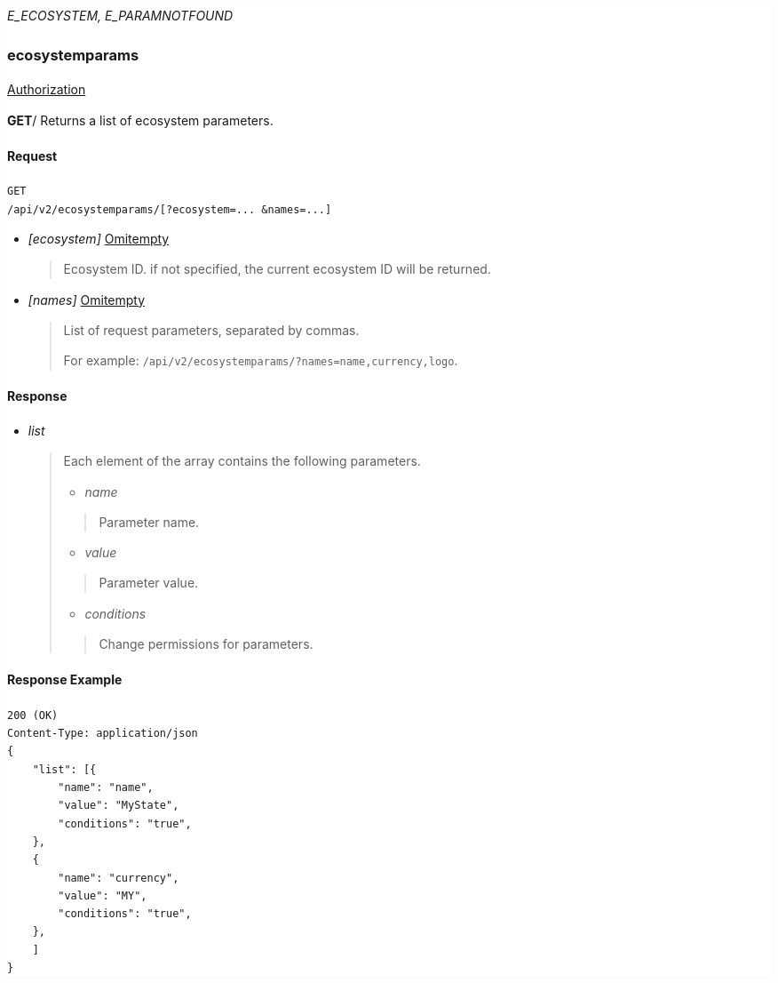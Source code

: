 *E_ECOSYSTEM, E_PARAMNOTFOUND*

### ecosystemparams 

[Authorization](#authorization)

**GET**/ Returns a list of ecosystem parameters.

#### Request

``` text
GET
/api/v2/ecosystemparams/[?ecosystem=... &names=...]
```

- *\[ecosystem\]* [Omitempty](#omitempty)

    > Ecosystem ID. if not specified, the current ecosystem ID will be returned.

- *\[names\]* [Omitempty](#omitempty)

    > List of request parameters, separated by commas.
    >
    > For example: `/api/v2/ecosystemparams/?names=name,currency,logo`.

#### Response

- *list*

    > Each element of the array contains the following parameters.
    >
    > - *name*
    >
    > > Parameter name.
    >
    > - *value*
    >
    > > Parameter value.
    >
    > - *conditions*
    >
    > > Change permissions for parameters.

#### Response Example

``` text
200 (OK)
Content-Type: application/json
{
    "list": [{ 
        "name": "name",
        "value": "MyState",
        "conditions": "true",
    }, 
    { 
        "name": "currency",
        "value": "MY",
        "conditions": "true",
    }, 
    ]
} 
```
